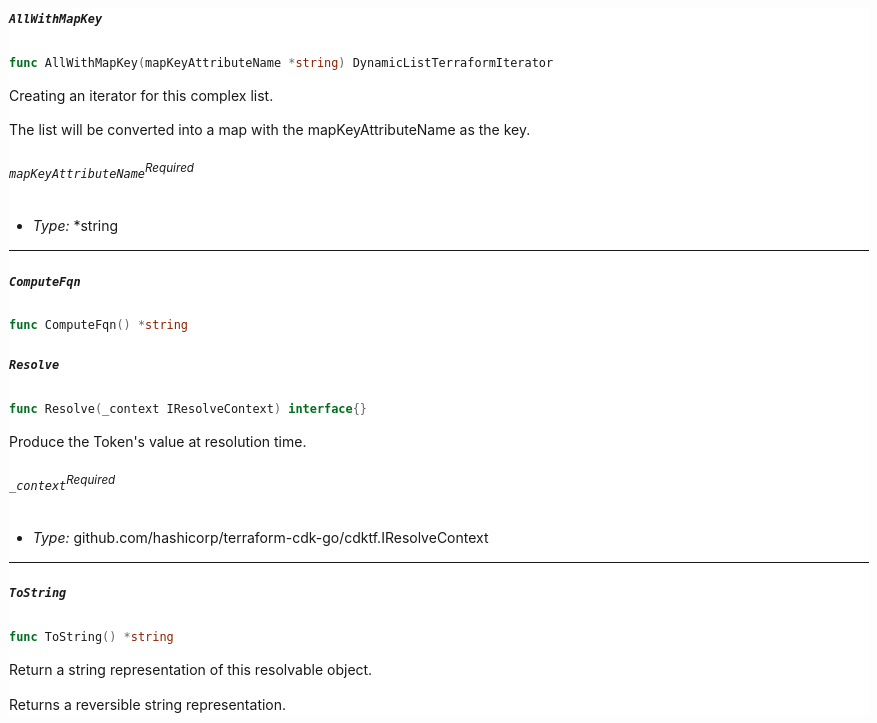 ##### `AllWithMapKey` <a name="AllWithMapKey" id="rhizo-co-terraform-provider-wiz.samlGroupMapping.SamlGroupMappingGroupMappingList.allWithMapKey"></a>

```go
func AllWithMapKey(mapKeyAttributeName *string) DynamicListTerraformIterator
```

Creating an iterator for this complex list.

The list will be converted into a map with the mapKeyAttributeName as the key.

###### `mapKeyAttributeName`<sup>Required</sup> <a name="mapKeyAttributeName" id="rhizo-co-terraform-provider-wiz.samlGroupMapping.SamlGroupMappingGroupMappingList.allWithMapKey.parameter.mapKeyAttributeName"></a>

- *Type:* *string

---

##### `ComputeFqn` <a name="ComputeFqn" id="rhizo-co-terraform-provider-wiz.samlGroupMapping.SamlGroupMappingGroupMappingList.computeFqn"></a>

```go
func ComputeFqn() *string
```

##### `Resolve` <a name="Resolve" id="rhizo-co-terraform-provider-wiz.samlGroupMapping.SamlGroupMappingGroupMappingList.resolve"></a>

```go
func Resolve(_context IResolveContext) interface{}
```

Produce the Token's value at resolution time.

###### `_context`<sup>Required</sup> <a name="_context" id="rhizo-co-terraform-provider-wiz.samlGroupMapping.SamlGroupMappingGroupMappingList.resolve.parameter._context"></a>

- *Type:* github.com/hashicorp/terraform-cdk-go/cdktf.IResolveContext

---

##### `ToString` <a name="ToString" id="rhizo-co-terraform-provider-wiz.samlGroupMapping.SamlGroupMappingGroupMappingList.toString"></a>

```go
func ToString() *string
```

Return a string representation of this resolvable object.

Returns a reversible string representation.

